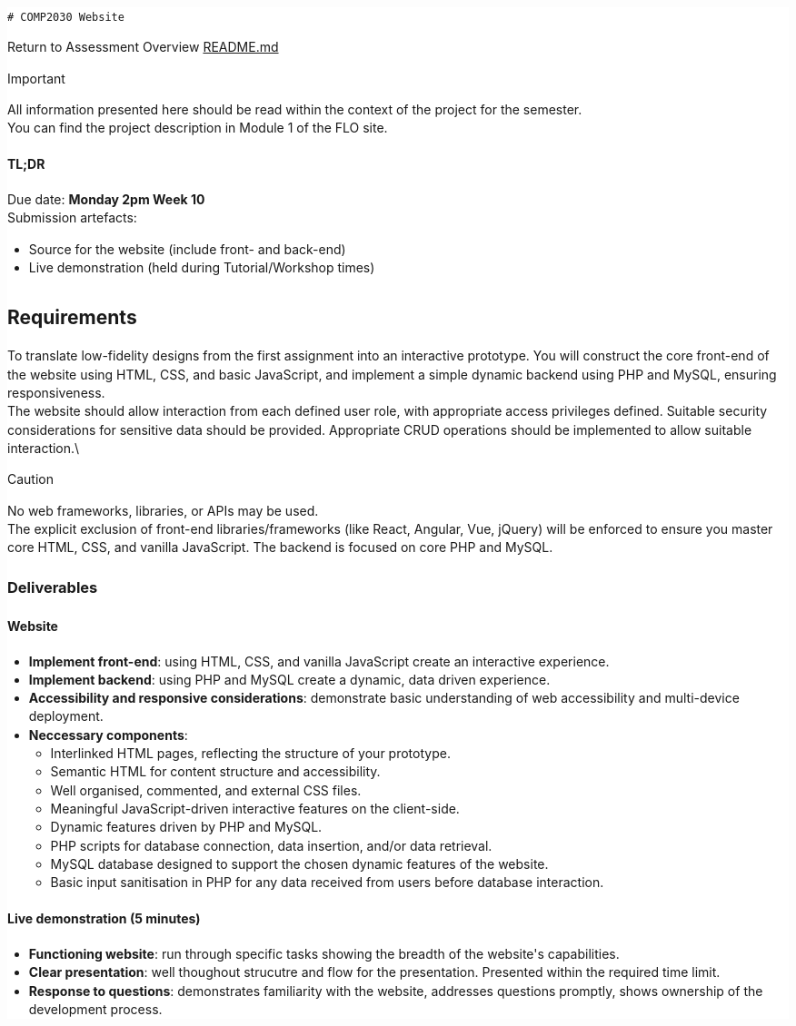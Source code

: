     # COMP2030 Website

Return to Assessment Overview [README.md](../README.md)

> [!IMPORTANT]
> All information presented here should be read within the context of the project for the semester.\
> You can find the project description in Module 1 of the FLO site.

#### TL;DR
Due date: **Monday 2pm Week 10**\
Submission artefacts:
- Source for the website (include front- and back-end)
- Live demonstration (held during Tutorial/Workshop times)

## Requirements
To translate low-fidelity designs from the first assignment into an interactive prototype.  You will construct the core front-end of the website using HTML, CSS, and basic JavaScript, and implement a simple dynamic backend using PHP and MySQL, ensuring responsiveness.\
The website should allow interaction from each defined user role, with appropriate access privileges defined.  Suitable security considerations for sensitive data should be provided.  Appropriate CRUD operations should be implemented to allow suitable interaction.\
> [!CAUTION]
> No web frameworks, libraries, or APIs may be used.\
> The explicit exclusion of front-end libraries/frameworks (like React, Angular, Vue, jQuery) will be enforced to ensure you master core HTML, CSS, and vanilla JavaScript. The backend is focused on core PHP and MySQL.

### Deliverables
#### Website
- **Implement front-end**: using HTML, CSS, and vanilla JavaScript create an interactive experience.
- **Implement backend**: using PHP and MySQL create a dynamic, data driven experience.
- **Accessibility and responsive considerations**: demonstrate basic understanding of web accessibility and multi-device deployment.
- **Neccessary components**:
    - Interlinked HTML pages, reflecting the structure of your prototype.
    - Semantic HTML for content structure and accessibility.
    - Well organised, commented, and external CSS files.
    - Meaningful JavaScript-driven interactive features on the client-side.
    - Dynamic features driven by PHP and MySQL.
    - PHP scripts for database connection, data insertion, and/or data retrieval.
    - MySQL database designed to support the chosen dynamic features of the website.
    - Basic input sanitisation in PHP for any data received from users before database interaction.

#### Live demonstration (5 minutes)
- **Functioning website**: run through specific tasks showing the breadth of the website's capabilities.
- **Clear presentation**: well thoughout strucutre and flow for the presentation.  Presented within the required time limit.
- **Response to questions**: demonstrates familiarity with the website, addresses questions promptly, shows ownership of the development process.
